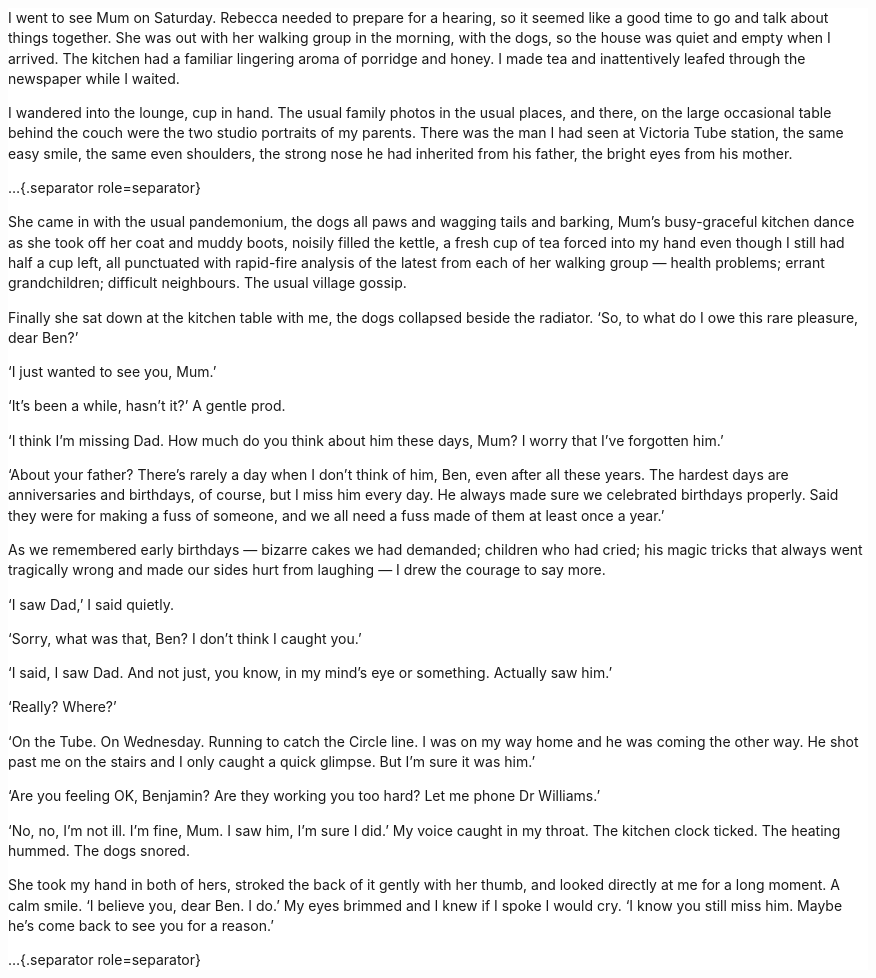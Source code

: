 I went to see Mum on Saturday. Rebecca needed to prepare for a hearing, so it seemed like a good time to go and talk about things together. She was out with her walking group in the morning, with the dogs, so the house was quiet and empty when I arrived. The kitchen had a familiar lingering aroma of porridge and honey. I made tea and inattentively leafed through the newspaper while I waited.

I wandered into the lounge, cup in hand. The usual family photos in the usual places, and there, on the large occasional table behind the couch were the two studio portraits of my parents. There was the man I had seen at Victoria Tube station, the same easy smile, the same even shoulders, the strong nose he had inherited from his father, the bright eyes from his mother.

…{.separator role=separator}

She came in with the usual pandemonium, the dogs all paws and wagging tails and barking, Mum’s busy-graceful kitchen dance as she took off her coat and muddy boots, noisily filled the kettle, a fresh cup of tea forced into my hand even though I still had half a cup left, all punctuated with rapid-fire analysis of the latest from each of her walking group — health problems; errant grandchildren; difficult neighbours. The usual village gossip.

Finally she sat down at the kitchen table with me, the dogs collapsed beside the radiator. ‘So, to what do I owe this rare pleasure, dear Ben?’

‘I just wanted to see you, Mum.’

‘It’s been a while, hasn’t it?’ A gentle prod.

‘I think I’m missing Dad. How much do you think about him these days, Mum? I worry that I’ve forgotten him.’

‘About your father? There’s rarely a day when I don’t think of him, Ben, even after all these years. The hardest days are anniversaries and birthdays, of course, but I miss him every day. He always made sure we celebrated birthdays properly. Said they were for making a fuss of someone, and we all need a fuss made of them at least once a year.’

As we remembered early birthdays — bizarre cakes we had demanded; children who had cried; his magic tricks that always went tragically wrong and made our sides hurt from laughing — I drew the courage to say more.

‘I saw Dad,’ I said quietly.

‘Sorry, what was that, Ben? I don’t think I caught you.’

‘I said, I saw Dad. And not just, you know, in my mind’s eye or something. Actually saw him.’

‘Really? Where?’

‘On the Tube. On Wednesday. Running to catch the Circle line. I was on my way home and he was coming the other way. He shot past me on the stairs and I only caught a quick glimpse. But I’m sure it was him.’

‘Are you feeling OK, Benjamin? Are they working you too hard? Let me phone Dr Williams.’

‘No, no, I’m not ill. I’m fine, Mum. I saw him, I’m sure I did.’ My voice caught in my throat. The kitchen clock ticked. The heating hummed. The dogs snored.

She took my hand in both of hers, stroked the back of it gently with her thumb, and looked directly at me for a long moment. A calm smile. ‘I believe you, dear Ben. I do.’ My eyes brimmed and I knew if I spoke I would cry. ‘I know you still miss him. Maybe he’s come back to see you for a reason.’

…{.separator role=separator}
